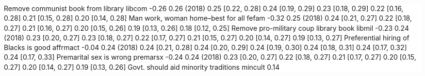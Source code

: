   <tr>
   <td style="text-align:left;"> Remove communist book from library </td>
   <td style="text-align:left;"> libcom </td>
   <td style="text-align:right;"> -0.26 </td>
   <td style="text-align:left;"> 0.26 (2018) </td>
   <td style="text-align:left;"> 0.25 [0.22, 0.28] </td>
   <td style="text-align:left;"> 0.24 [0.19, 0.29] </td>
   <td style="text-align:left;"> 0.23 [0.18, 0.29] </td>
   <td style="text-align:left;"> 0.22 [0.16, 0.28] </td>
   <td style="text-align:left;"> 0.21 [0.15, 0.28] </td>
   <td style="text-align:left;"> 0.20 [0.14, 0.28] </td>
  </tr>
  <tr>
   <td style="text-align:left;"> Man work, woman home–best for all </td>
   <td style="text-align:left;"> fefam </td>
   <td style="text-align:right;"> -0.32 </td>
   <td style="text-align:left;"> 0.25 (2018) </td>
   <td style="text-align:left;"> 0.24 [0.21, 0.27] </td>
   <td style="text-align:left;"> 0.22 [0.18, 0.27] </td>
   <td style="text-align:left;"> 0.21 [0.16, 0.27] </td>
   <td style="text-align:left;"> 0.20 [0.15, 0.26] </td>
   <td style="text-align:left;"> 0.19 [0.13, 0.26] </td>
   <td style="text-align:left;"> 0.18 [0.12, 0.25] </td>
  </tr>
  <tr>
   <td style="text-align:left;"> Remove pro-military coup library book </td>
   <td style="text-align:left;"> libmil </td>
   <td style="text-align:right;"> -0.23 </td>
   <td style="text-align:left;"> 0.24 (2018) </td>
   <td style="text-align:left;"> 0.23 [0.20, 0.27] </td>
   <td style="text-align:left;"> 0.23 [0.18, 0.27] </td>
   <td style="text-align:left;"> 0.22 [0.17, 0.27] </td>
   <td style="text-align:left;"> 0.21 [0.15, 0.27] </td>
   <td style="text-align:left;"> 0.20 [0.14, 0.27] </td>
   <td style="text-align:left;"> 0.19 [0.13, 0.27] </td>
  </tr>
  <tr>
   <td style="text-align:left;"> Preferential hiring of Blacks is good </td>
   <td style="text-align:left;"> affrmact </td>
   <td style="text-align:right;"> -0.04 </td>
   <td style="text-align:left;"> 0.24 (2018) </td>
   <td style="text-align:left;"> 0.24 [0.21, 0.28] </td>
   <td style="text-align:left;"> 0.24 [0.20, 0.29] </td>
   <td style="text-align:left;"> 0.24 [0.19, 0.30] </td>
   <td style="text-align:left;"> 0.24 [0.18, 0.31] </td>
   <td style="text-align:left;"> 0.24 [0.17, 0.32] </td>
   <td style="text-align:left;"> 0.24 [0.17, 0.33] </td>
  </tr>
  <tr>
   <td style="text-align:left;"> Premarital sex is wrong </td>
   <td style="text-align:left;"> premarsx </td>
   <td style="text-align:right;"> -0.24 </td>
   <td style="text-align:left;"> 0.24 (2018) </td>
   <td style="text-align:left;"> 0.23 [0.20, 0.27] </td>
   <td style="text-align:left;"> 0.22 [0.18, 0.27] </td>
   <td style="text-align:left;"> 0.21 [0.17, 0.27] </td>
   <td style="text-align:left;"> 0.20 [0.15, 0.27] </td>
   <td style="text-align:left;"> 0.20 [0.14, 0.27] </td>
   <td style="text-align:left;"> 0.19 [0.13, 0.26] </td>
  </tr>
  <tr>
   <td style="text-align:left;"> Govt. should aid minority traditions </td>
   <td style="text-align:left;"> mincult </td>
   <td style="text-align:right;"> 0.14 </td>